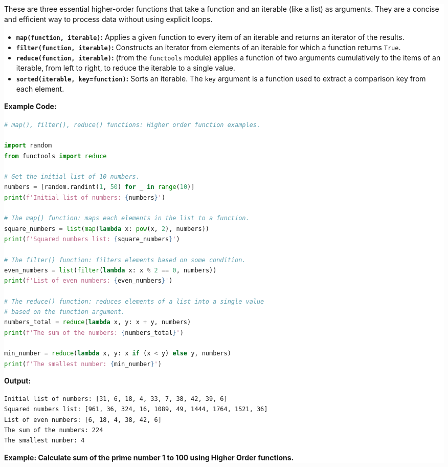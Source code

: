 These are three essential higher-order functions that take a function and an iterable (like a list) as arguments. They are a concise and efficient way to process data without using explicit loops.

-   **`map(function, iterable)`:** Applies a given function to every item of an iterable and returns an iterator of the results.
-   **`filter(function, iterable)`:** Constructs an iterator from elements of an iterable for which a function returns `True`.
-   **`reduce(function, iterable)`:** (from the `functools` module) applies a function of two arguments cumulatively to the items of an iterable, from left to right, to reduce the iterable to a single value.
-   **`sorted(iterable, key=function)`:** Sorts an iterable. The `key` argument is a function used to extract a comparison key from each element.

**Example Code:**

```python
# map(), filter(), reduce() functions: Higher order function examples.

import random
from functools import reduce

# Get the initial list of 10 numbers.
numbers = [random.randint(1, 50) for _ in range(10)]
print(f'Initial list of numbers: {numbers}')

# The map() function: maps each elements in the list to a function.
square_numbers = list(map(lambda x: pow(x, 2), numbers))
print(f'Squared numbers list: {square_numbers}')

# The filter() function: filters elements based on some condition.
even_numbers = list(filter(lambda x: x % 2 == 0, numbers))
print(f'List of even numbers: {even_numbers}')

# The reduce() function: reduces elements of a list into a single value
# based on the function argument.
numbers_total = reduce(lambda x, y: x + y, numbers)
print(f'The sum of the numbers: {numbers_total}')

min_number = reduce(lambda x, y: x if (x < y) else y, numbers)
print(f'The smallest number: {min_number}')

```

**Output:**

```
Initial list of numbers: [31, 6, 18, 4, 33, 7, 38, 42, 39, 6]
Squared numbers list: [961, 36, 324, 16, 1089, 49, 1444, 1764, 1521, 36]
List of even numbers: [6, 18, 4, 38, 42, 6]
The sum of the numbers: 224
The smallest number: 4
```

**Example: Calculate sum of the prime number 1 to 100 using Higher Order functions.**
